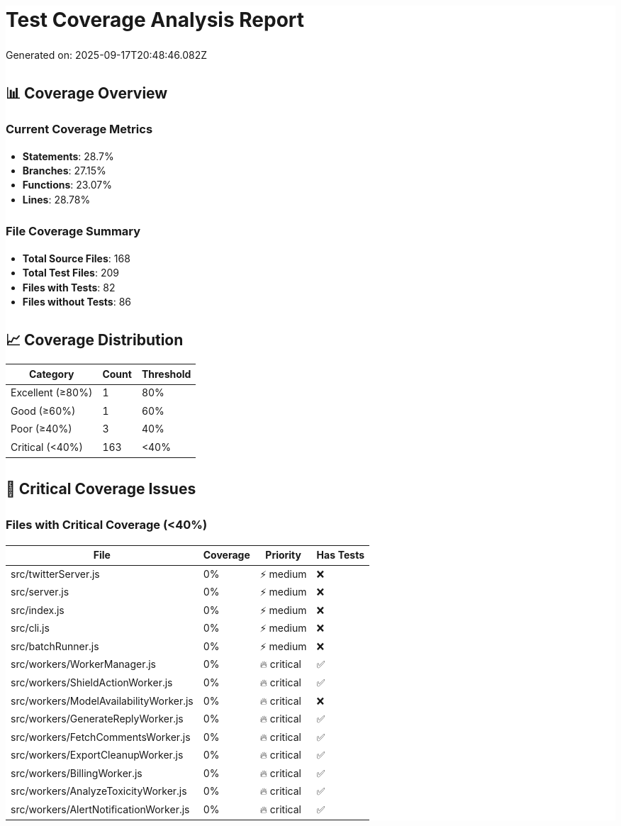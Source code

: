 # Test Coverage Analysis Report

Generated on: 2025-09-17T20:48:46.082Z

## 📊 Coverage Overview

### Current Coverage Metrics
- **Statements**: 28.7%
- **Branches**: 27.15%
- **Functions**: 23.07%
- **Lines**: 28.78%

### File Coverage Summary
- **Total Source Files**: 168
- **Total Test Files**: 209
- **Files with Tests**: 82
- **Files without Tests**: 86

## 📈 Coverage Distribution

| Category | Count | Threshold |
|----------|-------|-----------|
| Excellent (≥80%) | 1 | 80% |
| Good (≥60%) | 1 | 60% |
| Poor (≥40%) | 3 | 40% |
| Critical (<40%) | 163 | <40% |

## 🚨 Critical Coverage Issues

### Files with Critical Coverage (<40%)

| File | Coverage | Priority | Has Tests |
|------|----------|----------|----------|
| src/twitterServer.js | 0% | ⚡ medium | ❌ |
| src/server.js | 0% | ⚡ medium | ❌ |
| src/index.js | 0% | ⚡ medium | ❌ |
| src/cli.js | 0% | ⚡ medium | ❌ |
| src/batchRunner.js | 0% | ⚡ medium | ❌ |
| src/workers/WorkerManager.js | 0% | 🔥 critical | ✅ |
| src/workers/ShieldActionWorker.js | 0% | 🔥 critical | ✅ |
| src/workers/ModelAvailabilityWorker.js | 0% | 🔥 critical | ❌ |
| src/workers/GenerateReplyWorker.js | 0% | 🔥 critical | ✅ |
| src/workers/FetchCommentsWorker.js | 0% | 🔥 critical | ✅ |
| src/workers/ExportCleanupWorker.js | 0% | 🔥 critical | ✅ |
| src/workers/BillingWorker.js | 0% | 🔥 critical | ✅ |
| src/workers/AnalyzeToxicityWorker.js | 0% | 🔥 critical | ✅ |
| src/workers/AlertNotificationWorker.js | 0% | 🔥 critical | ✅ |